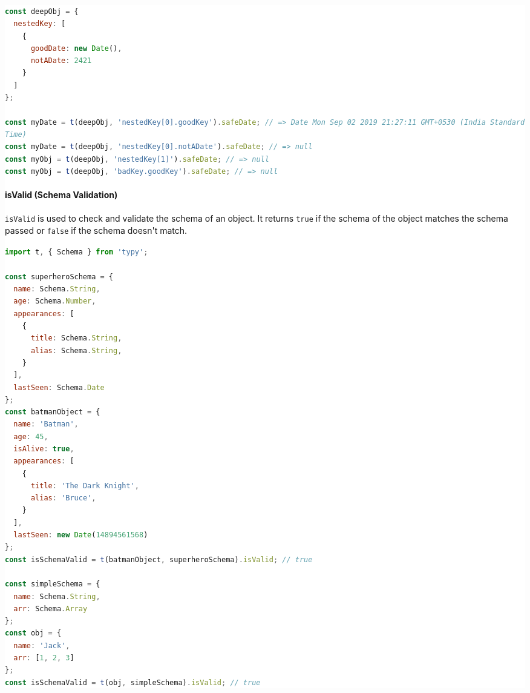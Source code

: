 ```js
const deepObj = {
  nestedKey: [
    {
      goodDate: new Date(),
      notADate: 2421
    }
  ]
};

const myDate = t(deepObj, 'nestedKey[0].goodKey').safeDate; // => Date Mon Sep 02 2019 21:27:11 GMT+0530 (India Standard Time)
const myDate = t(deepObj, 'nestedKey[0].notADate').safeDate; // => null
const myObj = t(deepObj, 'nestedKey[1]').safeDate; // => null
const myObj = t(deepObj, 'badKey.goodKey').safeDate; // => null
```

#### isValid (Schema Validation)

`isValid` is used to check and validate the schema of an object. It returns `true` if the schema of the object matches the schema passed or `false` if the schema doesn't match.

```js
import t, { Schema } from 'typy';

const superheroSchema = {
  name: Schema.String,
  age: Schema.Number,
  appearances: [
    {
      title: Schema.String,
      alias: Schema.String,
    }
  ],
  lastSeen: Schema.Date
};
const batmanObject = {
  name: 'Batman',
  age: 45,
  isAlive: true,
  appearances: [
    {
      title: 'The Dark Knight',
      alias: 'Bruce',
    }
  ],
  lastSeen: new Date(14894561568)
};
const isSchemaValid = t(batmanObject, superheroSchema).isValid; // true

const simpleSchema = {
  name: Schema.String,
  arr: Schema.Array
};
const obj = {
  name: 'Jack',
  arr: [1, 2, 3]
};
const isSchemaValid = t(obj, simpleSchema).isValid; // true
```
